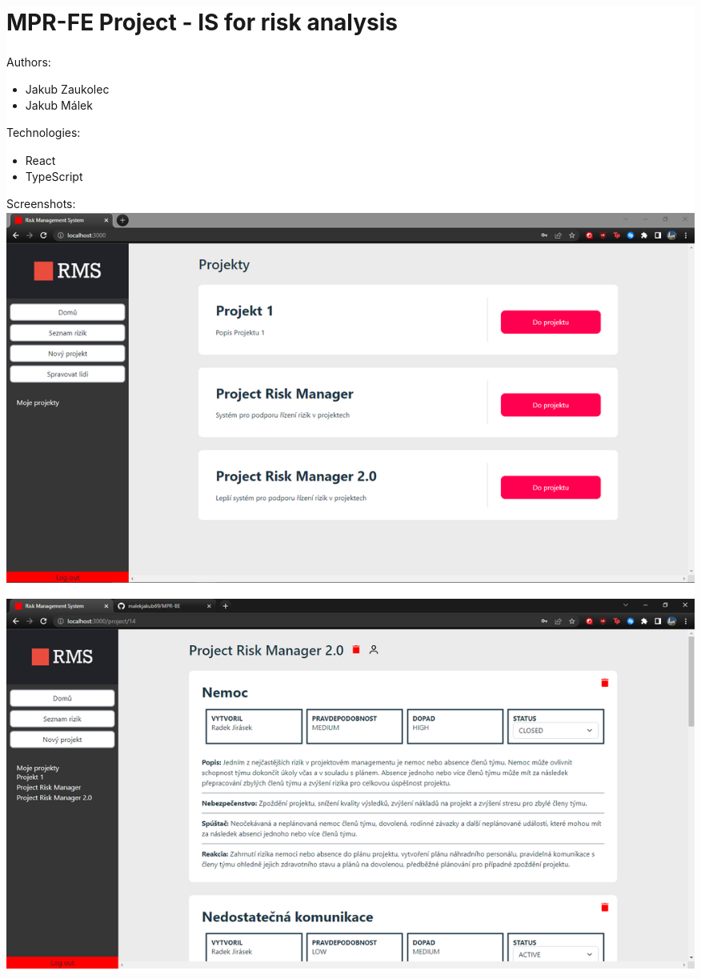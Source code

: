 # MPR-FE Project - IS for risk analysis

Authors:

- Jakub Zaukolec
- Jakub Málek

Technologies:

- React
- TypeScript

Screenshots:
<img src="./public/images/ss1.png" width="100%" height="100%">

<img src="./public/images/ss2.png" width="100%" height="100%">
